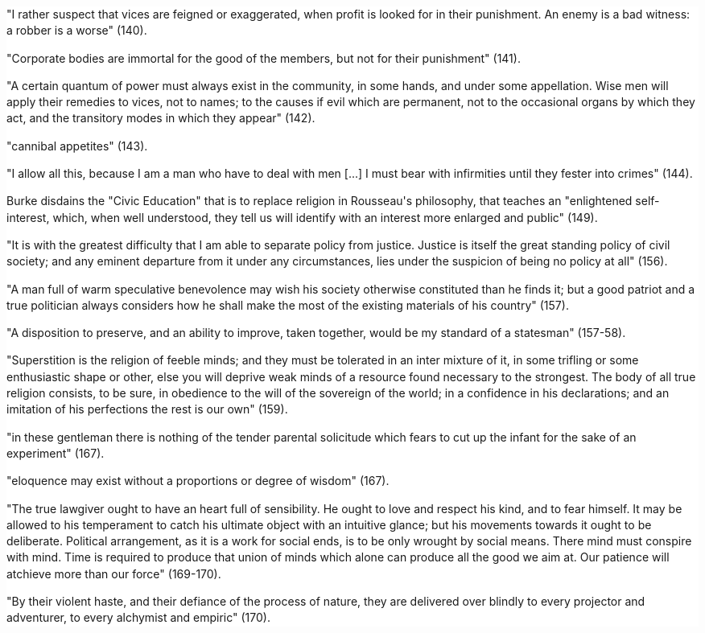
"I rather suspect that vices are feigned or exaggerated, when profit is looked for in their punishment. An enemy is a bad witness: a robber is a worse" (140).


"Corporate bodies are immortal for the good of the members, but not for their punishment" (141).


"A certain quantum of power must always exist in the community, in some hands, and under some appellation. Wise men will apply their remedies to vices, not to names; to the causes if evil which are permanent, not to the occasional organs by which they act, and the transitory modes in which they appear" (142).


"cannibal appetites" (143).


"I allow all this, because I am a man who have to deal with men [...] I must bear with infirmities until they fester into crimes" (144).


Burke disdains the "Civic Education" that is to replace religion in Rousseau's philosophy, that teaches an "enlightened self-interest, which, when well understood, they tell us will identify with an interest more enlarged and public" (149).


"It is with the greatest difficulty that I am able to separate policy from justice. Justice is itself the great standing policy of civil society; and any eminent departure from it under any circumstances, lies under the suspicion of being no policy at all" (156).


"A man full of warm speculative benevolence may wish his society otherwise constituted than he finds it; but a good patriot and a true politician always considers how he shall make the most of the existing materials of his country" (157).


"A disposition to preserve, and an ability to improve, taken together, would be my standard of a statesman" (157-58).


"Superstition is the religion of feeble minds; and they must be tolerated in an inter mixture of it, in some trifling or some enthusiastic shape or other, else you will deprive weak minds of a resource found necessary to the strongest. The body of all true religion consists, to be sure, in obedience to the will of the sovereign of the world; in a confidence in his declarations; and an imitation of his perfections the rest is our own" (159).


"in these gentleman there is nothing of the tender parental solicitude which fears to cut up the infant for the sake of an experiment" (167).


"eloquence may exist without a proportions or degree of wisdom" (167).


"The true lawgiver ought to have an heart full of sensibility. He ought to love and respect his kind, and to fear himself. It may be allowed to his temperament to catch his ultimate object with an intuitive glance; but his movements towards it ought to be deliberate. Political arrangement, as it is a work for social ends, is to be only wrought by social means. There mind must conspire with mind. Time is required to produce that union of minds which alone can produce all the good we aim at. Our patience will atchieve more than our force" (169-170).


"By their violent haste, and their defiance of the process of nature, they are delivered over blindly to every projector and adventurer, to every alchymist and empiric" (170).

